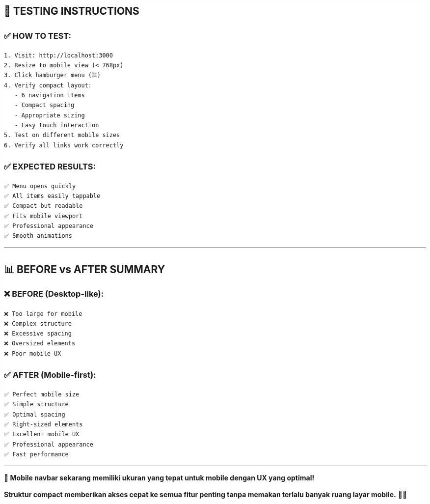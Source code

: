 
## 📱 **TESTING INSTRUCTIONS**

### **✅ HOW TO TEST:**
```
1. Visit: http://localhost:3000
2. Resize to mobile view (< 768px)
3. Click hamburger menu (☰)
4. Verify compact layout:
   - 6 navigation items
   - Compact spacing
   - Appropriate sizing
   - Easy touch interaction
5. Test on different mobile sizes
6. Verify all links work correctly
```

### **✅ EXPECTED RESULTS:**
```
✅ Menu opens quickly
✅ All items easily tappable
✅ Compact but readable
✅ Fits mobile viewport
✅ Professional appearance
✅ Smooth animations
```

---

## 📊 **BEFORE vs AFTER SUMMARY**

### **❌ BEFORE (Desktop-like):**
```
❌ Too large for mobile
❌ Complex structure
❌ Excessive spacing
❌ Oversized elements
❌ Poor mobile UX
```

### **✅ AFTER (Mobile-first):**
```
✅ Perfect mobile size
✅ Simple structure
✅ Optimal spacing
✅ Right-sized elements
✅ Excellent mobile UX
✅ Professional appearance
✅ Fast performance
```

---

**🎉 Mobile navbar sekarang memiliki ukuran yang tepat untuk mobile dengan UX yang optimal!**

**Struktur compact memberikan akses cepat ke semua fitur penting tanpa memakan terlalu banyak ruang layar mobile.** 📱🚀
